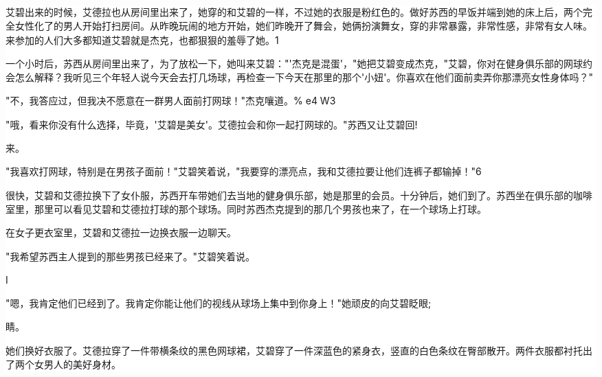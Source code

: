 


艾碧出来的时候，艾德拉也从房间里出来了，她穿的和艾碧的一样，不过她的衣服是粉红色的。做好苏西的早饭并端到她的床上后，两个完全女性化了的男人开始打扫房间。从昨晚玩闹的地方开始，她们昨晚开了舞会，她俩扮演舞女，穿的非常暴露，非常性感，非常有女人味。来参加的人们大多都知道艾碧就是杰克，也都狠狠的羞辱了她。1







一个小时后，苏西从房间里出来了，为了放松一下，她叫来艾碧："'杰克是混蛋'，"她把艾碧变成杰克，"艾碧，你对在健身俱乐部的网球约会怎么解释？我听见三个年轻人说今天会去打几场球，再检查一下今天在那里的那个'小妞'。你喜欢在他们面前卖弄你那漂亮女性身体吗？"



"不，我答应过，但我决不愿意在一群男人面前打网球！"杰克嚷道。% e4 W3





"哦，看来你没有什么选择，毕竟，'艾碧是美女'。艾德拉会和你一起打网球的。"苏西又让艾碧回!



来。







"我喜欢打网球，特别是在男孩子面前！"艾碧笑着说，"我要穿的漂亮点，我和艾德拉要让他们连裤子都输掉！"6







很快，艾碧和艾德拉换下了女仆服，苏西开车带她们去当地的健身俱乐部，她是那里的会员。十分钟后，她们到了。苏西坐在俱乐部的咖啡室里，那里可以看见艾碧和艾德拉打球的那个球场。同时苏西杰克提到的那几个男孩也来了，在一个球场上打球。





在女子更衣室里，艾碧和艾德拉一边换衣服一边聊天。



"我希望苏西主人提到的那些男孩已经来了。"艾碧笑着说。

I





"嗯，我肯定他们已经到了。我肯定你能让他们的视线从球场上集中到你身上！"她顽皮的向艾碧眨眼;



睛。





她们换好衣服了。艾德拉穿了一件带横条纹的黑色网球裙，艾碧穿了一件深蓝色的紧身衣，竖直的白色条纹在臀部散开。两件衣服都衬托出了两个女男人的美好身材。





